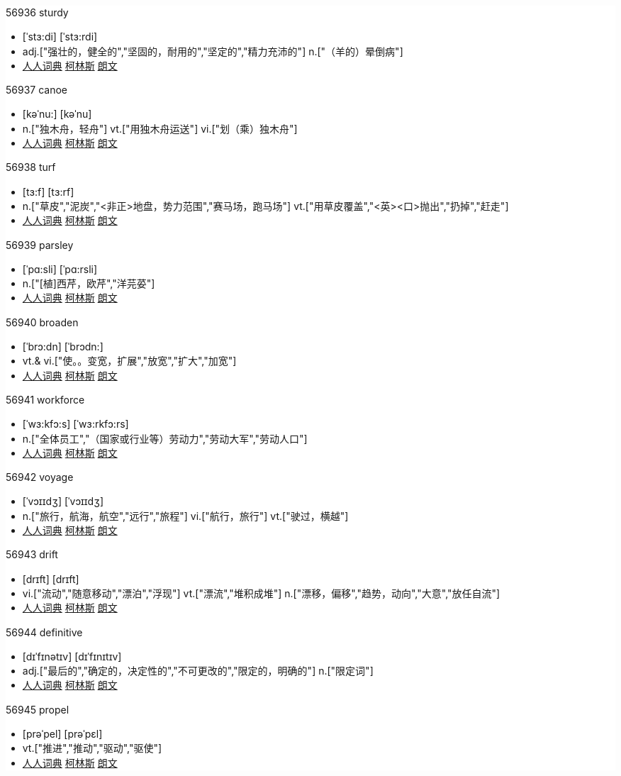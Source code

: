 56936 sturdy 
- [ˈstɜ:di]  [ˈstɜ:rdi] 
- adj.["强壮的，健全的","坚固的，耐用的","坚定的","精力充沛的"]  n.["（羊的）晕倒病"]   
- [人人词典](https://www.91dict.com/words?w=sturdy) [柯林斯](https://www.collinsdictionary.com/zh/dictionary/english/sturdy) [朗文](https://www.ldoceonline.com/dictionary/sturdy) 

56937 canoe 
- [kəˈnu:]  [kəˈnu] 
- n.["独木舟，轻舟"]  vt.["用独木舟运送"]  vi.["划（乘）独木舟"]   
- [人人词典](https://www.91dict.com/words?w=canoe) [柯林斯](https://www.collinsdictionary.com/zh/dictionary/english/canoe) [朗文](https://www.ldoceonline.com/dictionary/canoe) 

56938 turf 
- [tɜ:f]  [tɜ:rf] 
- n.["草皮","泥炭","<非正>地盘，势力范围","赛马场，跑马场"]  vt.["用草皮覆盖","<英><口>抛出","扔掉","赶走"]   
- [人人词典](https://www.91dict.com/words?w=turf) [柯林斯](https://www.collinsdictionary.com/zh/dictionary/english/turf) [朗文](https://www.ldoceonline.com/dictionary/turf) 

56939 parsley 
- [ˈpɑ:sli]  [ˈpɑ:rsli] 
- n.["[植]西芹，欧芹","洋芫荽"]   
- [人人词典](https://www.91dict.com/words?w=parsley) [柯林斯](https://www.collinsdictionary.com/zh/dictionary/english/parsley) [朗文](https://www.ldoceonline.com/dictionary/parsley) 

56940 broaden 
- [ˈbrɔ:dn]  [ˈbrɔdn:] 
- vt.& vi.["使。。变宽，扩展","放宽","扩大","加宽"]   
- [人人词典](https://www.91dict.com/words?w=broaden) [柯林斯](https://www.collinsdictionary.com/zh/dictionary/english/broaden) [朗文](https://www.ldoceonline.com/dictionary/broaden) 

56941 workforce 
- [ˈwɜ:kfɔ:s]  [ˈwɜ:rkfɔ:rs] 
- n.["全体员工","（国家或行业等）劳动力","劳动大军","劳动人口"]   
- [人人词典](https://www.91dict.com/words?w=workforce) [柯林斯](https://www.collinsdictionary.com/zh/dictionary/english/workforce) [朗文](https://www.ldoceonline.com/dictionary/workforce) 

56942 voyage 
- [ˈvɔɪɪdʒ]  [ˈvɔɪɪdʒ] 
- n.["旅行，航海，航空","远行","旅程"]  vi.["航行，旅行"]  vt.["驶过，横越"]   
- [人人词典](https://www.91dict.com/words?w=voyage) [柯林斯](https://www.collinsdictionary.com/zh/dictionary/english/voyage) [朗文](https://www.ldoceonline.com/dictionary/voyage) 

56943 drift 
- [drɪft]  [drɪft] 
- vi.["流动","随意移动","漂泊","浮现"]  vt.["漂流","堆积成堆"]  n.["漂移，偏移","趋势，动向","大意","放任自流"]   
- [人人词典](https://www.91dict.com/words?w=drift) [柯林斯](https://www.collinsdictionary.com/zh/dictionary/english/drift) [朗文](https://www.ldoceonline.com/dictionary/drift) 

56944 definitive 
- [dɪˈfɪnətɪv]  [dɪˈfɪnɪtɪv] 
- adj.["最后的","确定的，决定性的","不可更改的","限定的，明确的"]  n.["限定词"]   
- [人人词典](https://www.91dict.com/words?w=definitive) [柯林斯](https://www.collinsdictionary.com/zh/dictionary/english/definitive) [朗文](https://www.ldoceonline.com/dictionary/definitive) 

56945 propel 
- [prəˈpel]  [prəˈpɛl] 
- vt.["推进","推动","驱动","驱使"]   
- [人人词典](https://www.91dict.com/words?w=propel) [柯林斯](https://www.collinsdictionary.com/zh/dictionary/english/propel) [朗文](https://www.ldoceonline.com/dictionary/propel) 
